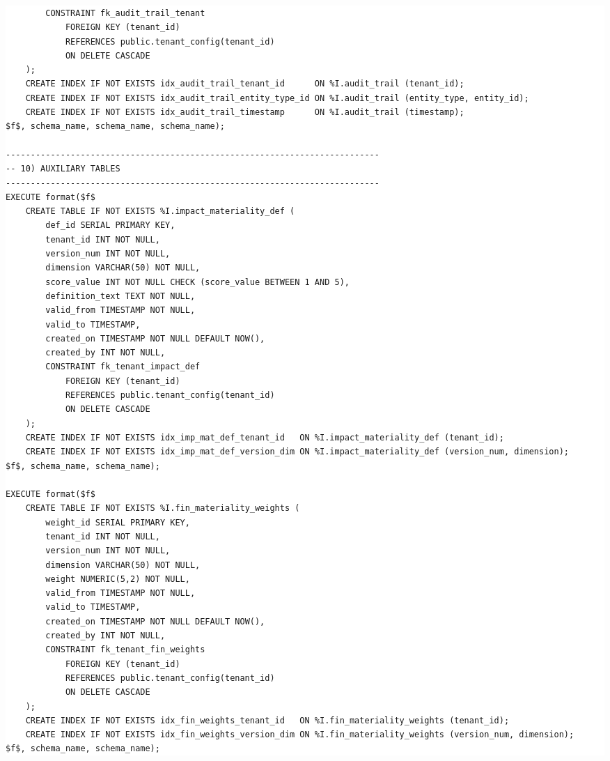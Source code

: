             CONSTRAINT fk_audit_trail_tenant
                FOREIGN KEY (tenant_id)
                REFERENCES public.tenant_config(tenant_id)
                ON DELETE CASCADE
        );
        CREATE INDEX IF NOT EXISTS idx_audit_trail_tenant_id      ON %I.audit_trail (tenant_id);
        CREATE INDEX IF NOT EXISTS idx_audit_trail_entity_type_id ON %I.audit_trail (entity_type, entity_id);
        CREATE INDEX IF NOT EXISTS idx_audit_trail_timestamp      ON %I.audit_trail (timestamp);
    $f$, schema_name, schema_name, schema_name);

    ---------------------------------------------------------------------------
    -- 10) AUXILIARY TABLES
    ---------------------------------------------------------------------------
    EXECUTE format($f$
        CREATE TABLE IF NOT EXISTS %I.impact_materiality_def (
            def_id SERIAL PRIMARY KEY,
            tenant_id INT NOT NULL,
            version_num INT NOT NULL,
            dimension VARCHAR(50) NOT NULL,
            score_value INT NOT NULL CHECK (score_value BETWEEN 1 AND 5),
            definition_text TEXT NOT NULL,
            valid_from TIMESTAMP NOT NULL,
            valid_to TIMESTAMP,
            created_on TIMESTAMP NOT NULL DEFAULT NOW(),
            created_by INT NOT NULL,
            CONSTRAINT fk_tenant_impact_def
                FOREIGN KEY (tenant_id)
                REFERENCES public.tenant_config(tenant_id)
                ON DELETE CASCADE
        );
        CREATE INDEX IF NOT EXISTS idx_imp_mat_def_tenant_id   ON %I.impact_materiality_def (tenant_id);
        CREATE INDEX IF NOT EXISTS idx_imp_mat_def_version_dim ON %I.impact_materiality_def (version_num, dimension);
    $f$, schema_name, schema_name);

    EXECUTE format($f$
        CREATE TABLE IF NOT EXISTS %I.fin_materiality_weights (
            weight_id SERIAL PRIMARY KEY,
            tenant_id INT NOT NULL,
            version_num INT NOT NULL,
            dimension VARCHAR(50) NOT NULL,
            weight NUMERIC(5,2) NOT NULL,
            valid_from TIMESTAMP NOT NULL,
            valid_to TIMESTAMP,
            created_on TIMESTAMP NOT NULL DEFAULT NOW(),
            created_by INT NOT NULL,
            CONSTRAINT fk_tenant_fin_weights
                FOREIGN KEY (tenant_id)
                REFERENCES public.tenant_config(tenant_id)
                ON DELETE CASCADE
        );
        CREATE INDEX IF NOT EXISTS idx_fin_weights_tenant_id   ON %I.fin_materiality_weights (tenant_id);
        CREATE INDEX IF NOT EXISTS idx_fin_weights_version_dim ON %I.fin_materiality_weights (version_num, dimension);
    $f$, schema_name, schema_name);
